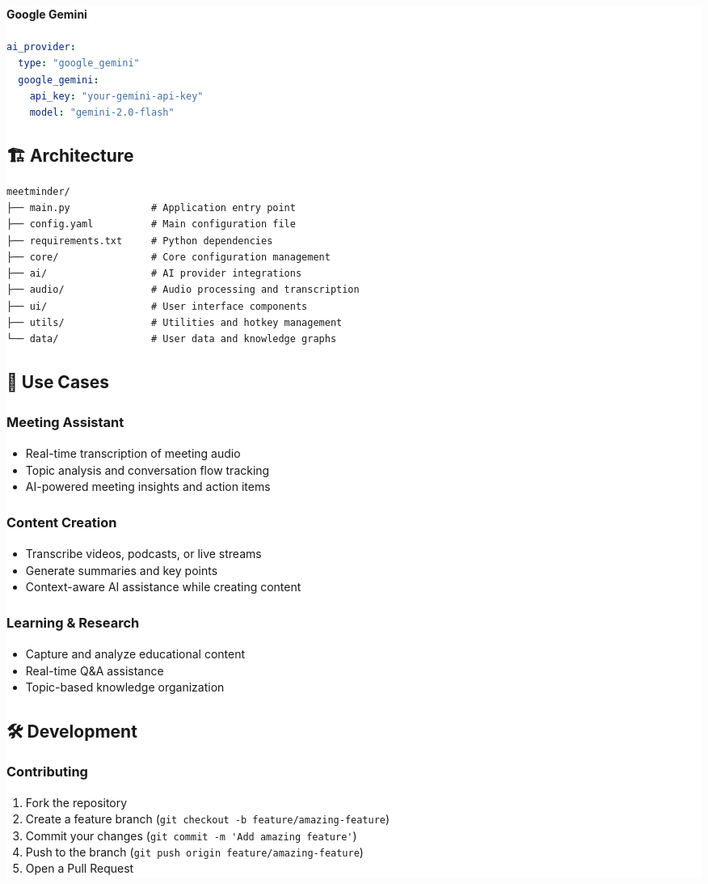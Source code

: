 #### Google Gemini
```yaml
ai_provider:
  type: "google_gemini"
  google_gemini:
    api_key: "your-gemini-api-key"
    model: "gemini-2.0-flash"
```

## 🏗️ Architecture

```
meetminder/
├── main.py              # Application entry point
├── config.yaml          # Main configuration file
├── requirements.txt     # Python dependencies
├── core/                # Core configuration management
├── ai/                  # AI provider integrations
├── audio/               # Audio processing and transcription
├── ui/                  # User interface components
├── utils/               # Utilities and hotkey management
└── data/                # User data and knowledge graphs
```

## 🎯 Use Cases

### Meeting Assistant
- Real-time transcription of meeting audio
- Topic analysis and conversation flow tracking
- AI-powered meeting insights and action items

### Content Creation
- Transcribe videos, podcasts, or live streams
- Generate summaries and key points
- Context-aware AI assistance while creating content

### Learning & Research
- Capture and analyze educational content
- Real-time Q&A assistance
- Topic-based knowledge organization

## 🛠️ Development

### Contributing

1. Fork the repository
2. Create a feature branch (`git checkout -b feature/amazing-feature`)
3. Commit your changes (`git commit -m 'Add amazing feature'`)
4. Push to the branch (`git push origin feature/amazing-feature`)
5. Open a Pull Request

